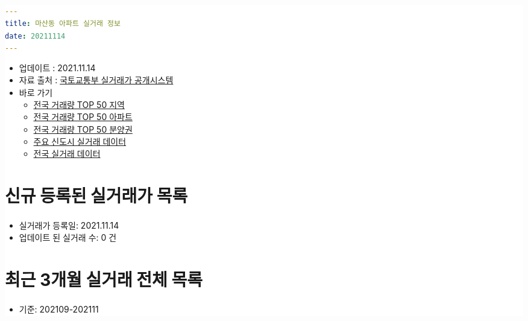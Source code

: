 ```yaml
---
title: 마산동 아파트 실거래 정보
date: 20211114
---
```


* 업데이트 : 2021.11.14
* 자료 출처 : [국토교통부 실거래가 공개시스템](http://rt.molit.go.kr)
* 바로 가기
    * [전국 거래량 TOP 50 지역](https://apt-info.github.io/apt-trade-info/tr)
    * [전국 거래량 TOP 50 아파트](https://apt-info.github.io/apt-trade-info/ta)
    * [전국 거래량 TOP 50 분양권](https://apt-info.github.io/apt-trade-info/tb)
    * [주요 신도시 실거래 데이터](https://apt-info.github.io/apt-trade-info/newtown)
    * [전국 실거래 데이터](https://apt-info.github.io/apt-trade-info/all)



<script async src="https://pagead2.googlesyndication.com/pagead/js/adsbygoogle.js"></script>

<ins class="adsbygoogle"
     style="display:block"
     data-ad-client="ca-pub-1142216861245946"
     data-ad-slot="4805727019"
     data-ad-format="auto"
     data-full-width-responsive="true"></ins>
<script>
     (adsbygoogle = window.adsbygoogle || []).push({});
</script>


# 신규 등록된 실거래가 목록

* 실거래가 등록일: 2021.11.14
* 업데이트 된 실거래 수: 0 건




<script async src="https://pagead2.googlesyndication.com/pagead/js/adsbygoogle.js"></script>

<ins class="adsbygoogle"
     style="display:block"
     data-ad-client="ca-pub-1142216861245946"
     data-ad-slot="4805727019"
     data-ad-format="auto"
     data-full-width-responsive="true"></ins>
<script>
     (adsbygoogle = window.adsbygoogle || []).push({});
</script>


# 최근 3개월 실거래 전체 목록
* 기준: 202109-202111
